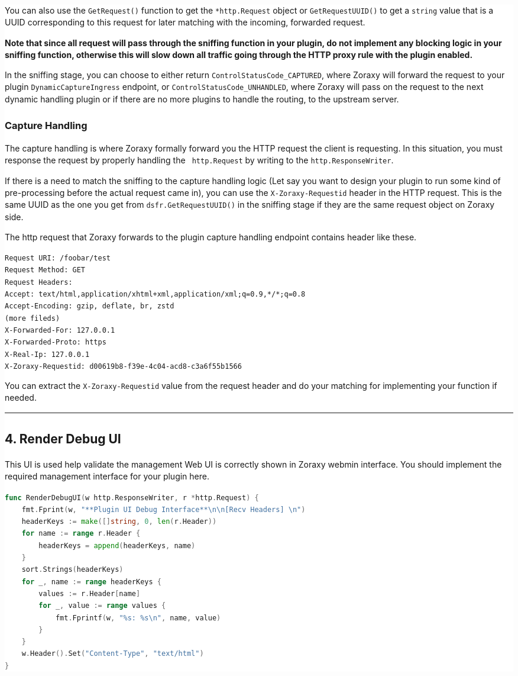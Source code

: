 You can also use the `GetRequest()` function to get the `*http.Request` object or `GetRequestUUID()` to get a `string` value that is a UUID corresponding to this request for later matching with the incoming, forwarded request.

**Note that since all request will pass through the sniffing function in your plugin, do not implement any blocking logic in your sniffing function, otherwise this will slow down all traffic going through the HTTP proxy rule with the plugin enabled.**

In the sniffing stage, you can choose to either return `ControlStatusCode_CAPTURED`, where Zoraxy will forward the request to your plugin `DynamicCaptureIngress` endpoint, or `ControlStatusCode_UNHANDLED`, where Zoraxy will pass on the request to the next dynamic handling plugin or if there are no more plugins to handle the routing, to the upstream server.

### Capture Handling

The capture handling is where Zoraxy formally forward you the HTTP request the client is requesting. In this situation,  you must response the request by properly handling the ` http.Request` by writing to the `http.ResponseWriter`.

If there is a need to match the sniffing to the capture handling logic (Let say you want to design your plugin to run some kind of pre-processing before the actual request came in), you can use the `X-Zoraxy-Requestid` header in the HTTP request. This is the same UUID as the one you get from `dsfr.GetRequestUUID()` in the sniffing stage if they are the same request object on Zoraxy side. 

The http request that Zoraxy forwards to the plugin capture handling endpoint contains header like these.

```html
Request URI: /foobar/test
Request Method: GET
Request Headers:
Accept: text/html,application/xhtml+xml,application/xml;q=0.9,*/*;q=0.8
Accept-Encoding: gzip, deflate, br, zstd
(more fileds)
X-Forwarded-For: 127.0.0.1
X-Forwarded-Proto: https
X-Real-Ip: 127.0.0.1
X-Zoraxy-Requestid: d00619b8-f39e-4c04-acd8-c3a6f55b1566
```

You can extract the `X-Zoraxy-Requestid` value from the request header and do your matching for implementing your function if needed.

---

## 4. Render Debug UI

This UI is used help validate the management Web UI is correctly shown in Zoraxy webmin interface. You should implement the required management interface for your plugin here.

```go
func RenderDebugUI(w http.ResponseWriter, r *http.Request) {
    fmt.Fprint(w, "**Plugin UI Debug Interface**\n\n[Recv Headers] \n")
    headerKeys := make([]string, 0, len(r.Header))
    for name := range r.Header {
        headerKeys = append(headerKeys, name)
    }
    sort.Strings(headerKeys)
    for _, name := range headerKeys {
        values := r.Header[name]
        for _, value := range values {
            fmt.Fprintf(w, "%s: %s\n", name, value)
        }
    }
    w.Header().Set("Content-Type", "text/html")
}
```
